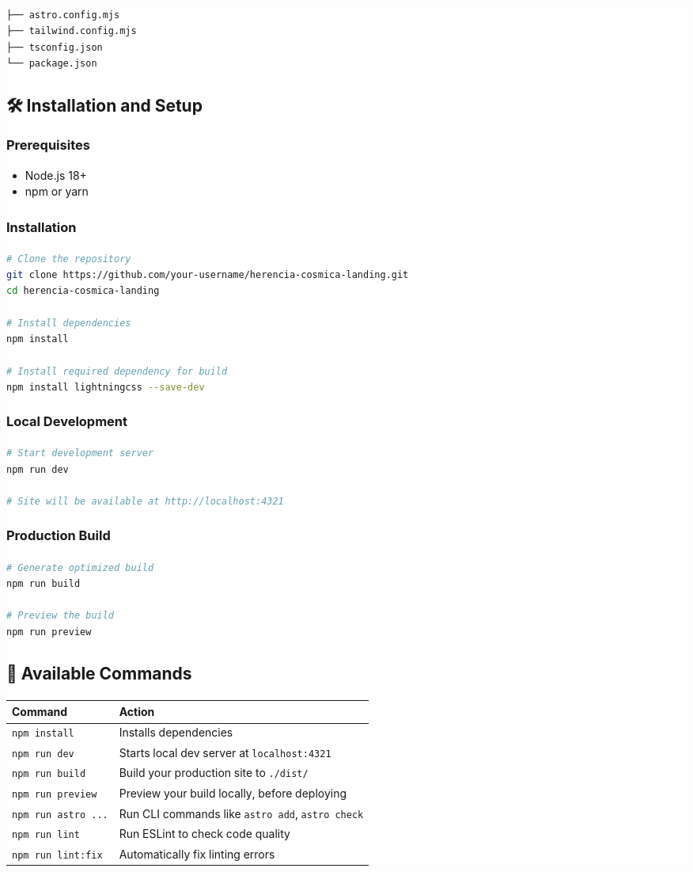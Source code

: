 ```
├── astro.config.mjs
├── tailwind.config.mjs
├── tsconfig.json
└── package.json
```

## 🛠️ Installation and Setup

### Prerequisites

- Node.js 18+ 
- npm or yarn

### Installation

```bash
# Clone the repository
git clone https://github.com/your-username/herencia-cosmica-landing.git
cd herencia-cosmica-landing

# Install dependencies
npm install

# Install required dependency for build
npm install lightningcss --save-dev
```

### Local Development

```bash
# Start development server
npm run dev

# Site will be available at http://localhost:4321
```

### Production Build

```bash
# Generate optimized build
npm run build

# Preview the build
npm run preview
```

## 🧞 Available Commands

| Command                   | Action                                           |
| :------------------------ | :----------------------------------------------- |
| `npm install`             | Installs dependencies                            |
| `npm run dev`             | Starts local dev server at `localhost:4321`      |
| `npm run build`           | Build your production site to `./dist/`          |
| `npm run preview`         | Preview your build locally, before deploying     |
| `npm run astro ...`       | Run CLI commands like `astro add`, `astro check` |
| `npm run lint`            | Run ESLint to check code quality                |
| `npm run lint:fix`        | Automatically fix linting errors                |
